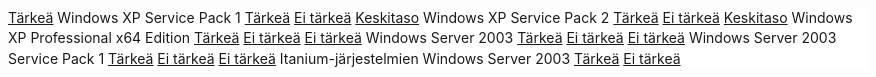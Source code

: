 <td></td>
<td><a href="http://www.microsoft.com/downloads/details.aspx?familyid=2998105d-6796-4e60-8c9c-e8241385f2a9">Tärkeä</a></td>
<td></td>
<td></td>
</tr>
<tr class="odd">
<td>Windows XP Service Pack 1</td>
<td></td>
<td><a href="http://www.microsoft.com/downloads/details.aspx?familyid=08ab17b9-149c-44d4-96cf-87a8c6b9dc22">Tärkeä</a></td>
<td><a href="http://www.microsoft.com/downloads/details.aspx?familyid=9fd73d12-ff7c-411d-944d-a6f147b20775">Ei tärkeä</a></td>
<td><a href="http://www.microsoft.com/downloads/details.aspx?familyid=86c2b78e-53bf-4ddd-88f6-5d12c6d18c90">Keskitaso</a></td>
</tr>
<tr class="even">
<td>Windows XP Service Pack 2</td>
<td></td>
<td><a href="http://www.microsoft.com/downloads/details.aspx?familyid=08ab17b9-149c-44d4-96cf-87a8c6b9dc22">Tärkeä</a></td>
<td><a href="http://www.microsoft.com/downloads/details.aspx?familyid=9fd73d12-ff7c-411d-944d-a6f147b20775">Ei tärkeä</a></td>
<td><a href="http://www.microsoft.com/downloads/details.aspx?familyid=86c2b78e-53bf-4ddd-88f6-5d12c6d18c90">Keskitaso</a></td>
</tr>
<tr class="odd">
<td>Windows XP Professional x64 Edition</td>
<td></td>
<td><a href="http://www.microsoft.com/downloads/details.aspx?familyid=433fd0f9-938f-432d-99d4-f41b92235dcf">Tärkeä</a></td>
<td><a href="http://www.microsoft.com/downloads/details.aspx?familyid=fc98f55c-520e-4a68-a3c3-0df51c6122bb">Ei tärkeä</a></td>
<td><a href="http://www.microsoft.com/downloads/details.aspx?familyid=2ac72356-7772-41b6-b4a6-7215c89f7347">Ei tärkeä</a></td>
</tr>
<tr class="even">
<td>Windows Server 2003</td>
<td></td>
<td><a href="http://www.microsoft.com/downloads/details.aspx?familyid=abad4cc1-4ea6-4051-bc5a-79deb4dbe72b">Tärkeä</a></td>
<td><a href="http://www.microsoft.com/downloads/details.aspx?familyid=102591a0-2b58-497b-bc20-593571b96e9c">Ei tärkeä</a></td>
<td><a href="http://www.microsoft.com/downloads/details.aspx?familyid=e2f5b9f9-4481-44f9-9aef-1af0afae8319">Ei tärkeä</a></td>
</tr>
<tr class="odd">
<td>Windows Server 2003 Service Pack 1</td>
<td></td>
<td><a href="http://www.microsoft.com/downloads/details.aspx?familyid=abad4cc1-4ea6-4051-bc5a-79deb4dbe72b">Tärkeä</a></td>
<td><a href="http://www.microsoft.com/downloads/details.aspx?familyid=102591a0-2b58-497b-bc20-593571b96e9c">Ei tärkeä</a></td>
<td><a href="http://www.microsoft.com/downloads/details.aspx?familyid=e2f5b9f9-4481-44f9-9aef-1af0afae8319">Ei tärkeä</a></td>
</tr>
<tr class="even">
<td>Itanium-järjestelmien Windows Server 2003</td>
<td></td>
<td><a href="http://www.microsoft.com/downloads/details.aspx?familyid=849eedef-332b-4792-b84e-3750d407a86f">Tärkeä</a></td>
<td><a href="http://www.microsoft.com/downloads/details.aspx?familyid=12515d47-134d-4d1f-9ae7-f0a7167ec424">Ei tärkeä</a></td>